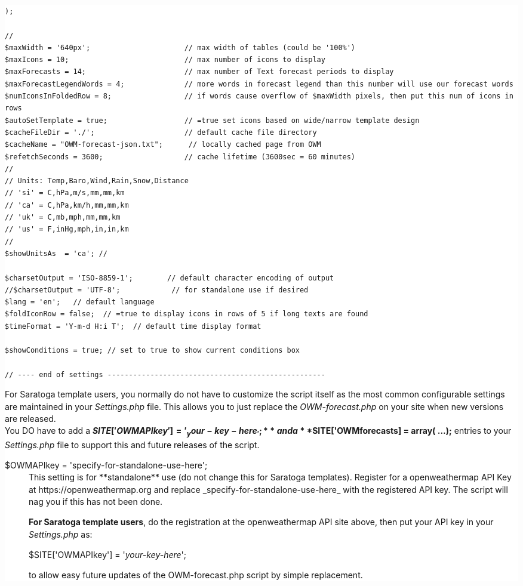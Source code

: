 ```
); 

//
$maxWidth = '640px';                      // max width of tables (could be '100%')
$maxIcons = 10;                           // max number of icons to display
$maxForecasts = 14;                       // max number of Text forecast periods to display
$maxForecastLegendWords = 4;              // more words in forecast legend than this number will use our forecast words 
$numIconsInFoldedRow = 8;                 // if words cause overflow of $maxWidth pixels, then put this num of icons in rows
$autoSetTemplate = true;                  // =true set icons based on wide/narrow template design
$cacheFileDir = './';                     // default cache file directory
$cacheName = "OWM-forecast-json.txt";      // locally cached page from OWM
$refetchSeconds = 3600;                   // cache lifetime (3600sec = 60 minutes)
//
// Units: Temp,Baro,Wind,Rain,Snow,Distance
// 'si' = C,hPa,m/s,mm,mm,km
// 'ca' = C,hPa,km/h,mm,mm,km
// 'uk' = C,mb,mph,mm,mm,km
// 'us' = F,inHg,mph,in,in,km
// 
$showUnitsAs  = 'ca'; //

$charsetOutput = 'ISO-8859-1';        // default character encoding of output
//$charsetOutput = 'UTF-8';            // for standalone use if desired
$lang = 'en';	// default language
$foldIconRow = false;  // =true to display icons in rows of 5 if long texts are found
$timeFormat = 'Y-m-d H:i T';  // default time display format

$showConditions = true; // set to true to show current conditions box

// ---- end of settings ---------------------------------------------------
```

For Saratoga template users, you normally do not have to customize the script itself as the most common configurable settings are maintained in your _Settings.php_ file. This allows you to just replace the _OWM-forecast.php_ on your site when new versions are released.  
You DO have to add a **$SITE['OWMAPIkey'] = '_your-key-here_';** and a **$SITE['OWMforecasts] = array( ...);** entries to your _Settings.php_ file to support this and future releases of the script.

<dl>

<dt>$OWMAPIkey = 'specify-for-standalone-use-here';</dt>

<dd>This setting is for **standalone** use (do not change this for Saratoga templates).  
Register for a openweathermap API Key at https://openweathermap.org and replace _specify-for-standalone-use-here_ with the registered API key. The script will nag you if this has not been done.  

**For Saratoga template users**, do the registration at the openweathermap API site above, then put your API key in your _Settings.php_ as:  

$SITE['OWMAPIkey'] = '_your-key-here_';  

to allow easy future updates of the OWM-forecast.php script by simple replacement.</dd>
